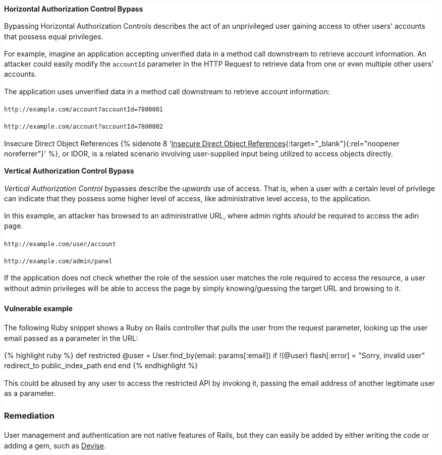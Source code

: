 **Horizontal Authorization Control Bypass**

Bypassing Horizontal Authorization Controls describes the act of an unprivileged user gaining access to other users' accounts that possess equal privileges.

For example, imagine an application accepting unverified data in a method call downstream to retrieve account information. An attacker could easily modify the `accountId` parameter in the HTTP Request to retrieve data from one or even multiple other users' accounts.

The application uses unverified data in a method call downstream to retrieve account information:

`http://example.com/account?accountId=7800001`

`http://example.com/account?accountId=7800002`

Insecure Direct Object References {% sidenote 8 '[Insecure Direct Object References](https://guides.rubyonrails.org/security.html#privilege-escalation){:target="_blank"}{:rel="noopener noreferrer"}' %}, or IDOR, is a related scenario involving user-supplied input being utilized to access objects directly.

**Vertical Authorization Control Bypass**

_Vertical Authorization Control_ bypasses describe the _upwards_ use of access. That is, when a user with a certain level of privilege can indicate that they possess some higher level of access, like administrative level access, to the application.

In this example, an attacker has browsed to an administrative URL, where admin rights _should_ be required to access the adin page.

`http://example.com/user/account`

`http://example.com/admin/panel`

If the application does not check whether the role of the session user matches the role required to access the resource, a user without admin privileges will be able to access the page by simply knowing/guessing the target URL and browsing to it.

#### Vulnerable example
The following Ruby snippet shows a Ruby on Rails controller that pulls the user from the request parameter, looking up the user email passed as a parameter in the URL:

{% highlight ruby %}
def restricted
  @user = User.find_by(email: params[:email])
  if !(@user)
    flash[:error] = "Sorry, invalid user"
    redirect_to public_index_path
  end
end
{% endhighlight %}

This could be abused by any user to access the restricted API by invoking it, passing the email address of another legitimate user as a parameter.

### Remediation

User management and authentication are not native features of Rails, but they can easily be added by either writing the code or adding a gem, such as [Devise](https://github.com/heartcombo/devise).
